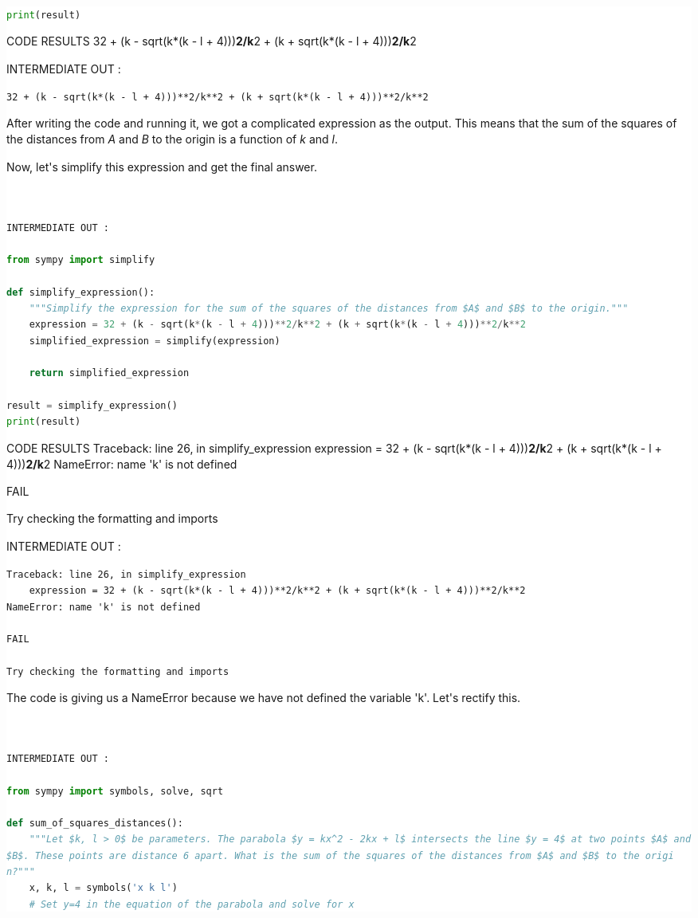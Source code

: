 ```python
print(result)
```

CODE RESULTS 32 + (k - sqrt(k*(k - l + 4)))**2/k**2 + (k + sqrt(k*(k - l + 4)))**2/k**2

INTERMEDIATE OUT :
```output
32 + (k - sqrt(k*(k - l + 4)))**2/k**2 + (k + sqrt(k*(k - l + 4)))**2/k**2
```

After writing the code and running it, we got a complicated expression as the output. This means that the sum of the squares of the distances from $A$ and $B$ to the origin is a function of $k$ and $l$. 

Now, let's simplify this expression and get the final answer.

```python


INTERMEDIATE OUT :

from sympy import simplify

def simplify_expression():
    """Simplify the expression for the sum of the squares of the distances from $A$ and $B$ to the origin."""
    expression = 32 + (k - sqrt(k*(k - l + 4)))**2/k**2 + (k + sqrt(k*(k - l + 4)))**2/k**2
    simplified_expression = simplify(expression)

    return simplified_expression

result = simplify_expression()
print(result)
```

CODE RESULTS Traceback: line 26, in simplify_expression
    expression = 32 + (k - sqrt(k*(k - l + 4)))**2/k**2 + (k + sqrt(k*(k - l + 4)))**2/k**2
NameError: name 'k' is not defined

FAIL

Try checking the formatting and imports

INTERMEDIATE OUT :
```output
Traceback: line 26, in simplify_expression
    expression = 32 + (k - sqrt(k*(k - l + 4)))**2/k**2 + (k + sqrt(k*(k - l + 4)))**2/k**2
NameError: name 'k' is not defined

FAIL

Try checking the formatting and imports
```

The code is giving us a NameError because we have not defined the variable 'k'. Let's rectify this.

```python


INTERMEDIATE OUT :

from sympy import symbols, solve, sqrt

def sum_of_squares_distances():
    """Let $k, l > 0$ be parameters. The parabola $y = kx^2 - 2kx + l$ intersects the line $y = 4$ at two points $A$ and $B$. These points are distance 6 apart. What is the sum of the squares of the distances from $A$ and $B$ to the origin?"""
    x, k, l = symbols('x k l')
    # Set y=4 in the equation of the parabola and solve for x
```